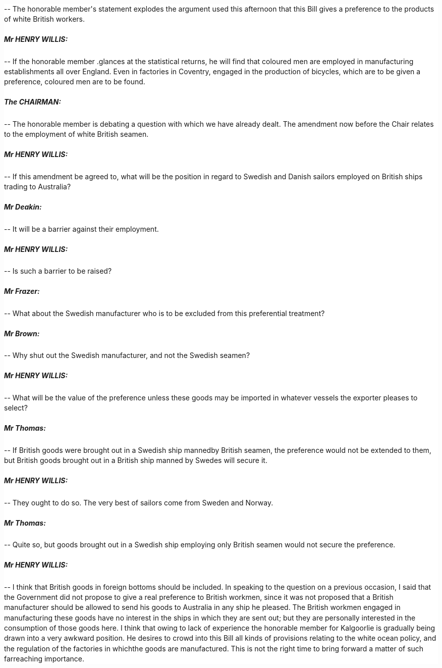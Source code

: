 --  The honorable member's statement explodes the argument used this afternoon that this Bill gives a preference to the products of white British workers. 

##### Mr HENRY WILLIS:

-- If the honorable member .glances at the statistical returns, he will find that coloured men are employed in manufacturing establishments all over England. Even in factories in Coventry, engaged in the production of bicycles, which are to be given a preference, coloured men are to be found. 

##### The CHAIRMAN:

-- The honorable member is debating a question with which we have already dealt. The amendment now before the Chair relates to the employment of white British seamen. 

##### Mr HENRY WILLIS:

-- If this amendment be agreed to, what will be the position in regard to Swedish and Danish sailors employed on British ships trading to Australia? 

##### Mr Deakin:

--  It will be a barrier against their employment. 

##### Mr HENRY WILLIS:

-- Is such a barrier to be raised? 

##### Mr Frazer:

--  What about the Swedish manufacturer who is to be excluded from this preferential treatment? 

##### Mr Brown:

--  Why shut out the Swedish manufacturer, and not the Swedish seamen? 

##### Mr HENRY WILLIS:

-- What will be the value of the preference unless these goods may be imported in whatever vessels the exporter pleases to select? 

##### Mr Thomas:

--  If British goods were brought out in a Swedish ship mannedby British seamen, the preference would not be extended to them, but British goods brought out in a British ship manned by Swedes will secure it. 

##### Mr HENRY WILLIS:

-- They ought to do so. The very best of sailors come from Sweden and Norway. 

##### Mr Thomas:

--  Quite so, but goods brought out in a Swedish ship employing only British seamen would not secure the preference. 

##### Mr HENRY WILLIS:

-- I think that British goods in foreign bottoms should be included. In speaking to the question on a previous occasion, I said that the Government did not propose to give a real preference to British workmen, since it was not proposed that a British manufacturer should be allowed to send his goods to Australia in any ship he pleased. The British workmen engaged in manufacturing these goods have no interest in the ships in which they are sent out; but they are personally interested in the consumption of those goods here. I think that owing to lack of experience the honorable member for Kalgoorlie is gradually being drawn into a very awkward position. He desires to crowd into this Bill all kinds of provisions relating to the white ocean policy, and the regulation of the factories in whichthe goods are manufactured. This is not the right time to bring forward a matter of such farreaching importance. 
